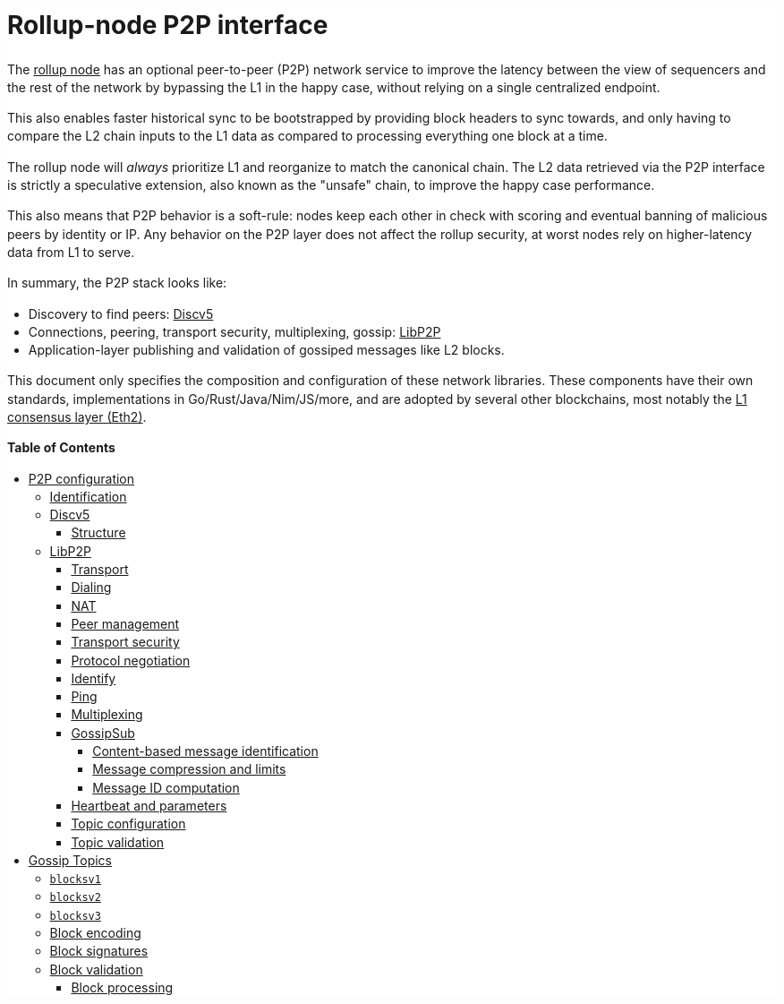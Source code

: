 # Rollup-node P2P interface

The [rollup node](rollup-node.md) has an optional peer-to-peer (P2P) network service to improve the latency between
the view of sequencers and the rest of the network by bypassing the L1 in the happy case,
without relying on a single centralized endpoint.

This also enables faster historical sync to be bootstrapped by providing block headers to sync towards,
and only having to compare the L2 chain inputs to the L1 data as compared to processing everything one block at a time.

The rollup node will *always* prioritize L1 and reorganize to match the canonical chain.
The L2 data retrieved via the P2P interface is strictly a speculative extension, also known as the "unsafe" chain,
to improve the happy case performance.

This also means that P2P behavior is a soft-rule: nodes keep each other in check with scoring and eventual banning
of malicious peers by identity or IP. Any behavior on the P2P layer does not affect the rollup security, at worst nodes
rely on higher-latency data from L1 to serve.

In summary, the P2P stack looks like:

- Discovery to find peers: [Discv5][discv5]
- Connections, peering, transport security, multiplexing, gossip: [LibP2P][libp2p]
- Application-layer publishing and validation of gossiped messages like L2 blocks.

This document only specifies the composition and configuration of these network libraries.
These components have their own standards, implementations in Go/Rust/Java/Nim/JS/more,
and are adopted by several other blockchains, most notably the [L1 consensus layer (Eth2)][eth2-p2p].



**Table of Contents**

- [P2P configuration](#p2p-configuration)
  - [Identification](#identification)
  - [Discv5](#discv5)
    - [Structure](#structure)
  - [LibP2P](#libp2p)
    - [Transport](#transport)
    - [Dialing](#dialing)
    - [NAT](#nat)
    - [Peer management](#peer-management)
    - [Transport security](#transport-security)
    - [Protocol negotiation](#protocol-negotiation)
    - [Identify](#identify)
    - [Ping](#ping)
    - [Multiplexing](#multiplexing)
    - [GossipSub](#gossipsub)
      - [Content-based message identification](#content-based-message-identification)
      - [Message compression and limits](#message-compression-and-limits)
      - [Message ID computation](#message-id-computation)
    - [Heartbeat and parameters](#heartbeat-and-parameters)
    - [Topic configuration](#topic-configuration)
    - [Topic validation](#topic-validation)
- [Gossip Topics](#gossip-topics)
  - [`blocksv1`](#blocksv1)
  - [`blocksv2`](#blocksv2)
  - [`blocksv3`](#blocksv3)
  - [Block encoding](#block-encoding)
  - [Block signatures](#block-signatures)
  - [Block validation](#block-validation)
    - [Block processing](#block-processing)

[libp2p]: https://libp2p.io/
[discv5]: https://github.com/ethereum/devp2p/blob/master/discv5/discv5.md
[discv5-random-nodes]: https://pkg.go.dev/github.com/ethereum/go-ethereum@v1.10.12/p2p/discover#UDPv5.RandomNodes
[eth2-p2p]: https://github.com/ethereum/consensus-specs/blob/dev/specs/phase0/p2p-interface.md
[eth2-p2p-reqresp]: https://github.com/ethereum/consensus-specs/blob/dev/specs/phase0/p2p-interface.md#the-reqresp-domain
[eth2-p2p-altair-reqresp]: https://github.com/ethereum/consensus-specs/blob/dev/specs/altair/p2p-interface.md#the-reqresp-domain
[libp2p-noise]: https://github.com/libp2p/specs/tree/master/noise
[multistream-select]: https://github.com/multiformats/multistream-select/
[mplex]: https://github.com/libp2p/specs/tree/master/mplex
[yamux]: https://github.com/hashicorp/yamux/blob/master/spec.md
[gossipsub]: https://github.com/libp2p/specs/blob/master/pubsub/gossipsub/gossipsub-v1.1.md
[signature-policy]: https://github.com/libp2p/specs/blob/master/pubsub/README.md#signature-policy-options
[snappy]: https://github.com/google/snappy
[l1-message-id]: https://github.com/ethereum/consensus-specs/blob/dev/specs/phase0/p2p-interface.md#topics-and-messages
[gossip-parameters]: https://github.com/libp2p/specs/blob/master/pubsub/gossipsub/gossipsub-v1.0.md#parameters
[extended-validator]: https://github.com/libp2p/specs/blob/master/pubsub/gossipsub/gossipsub-v1.1.md#extended-validators